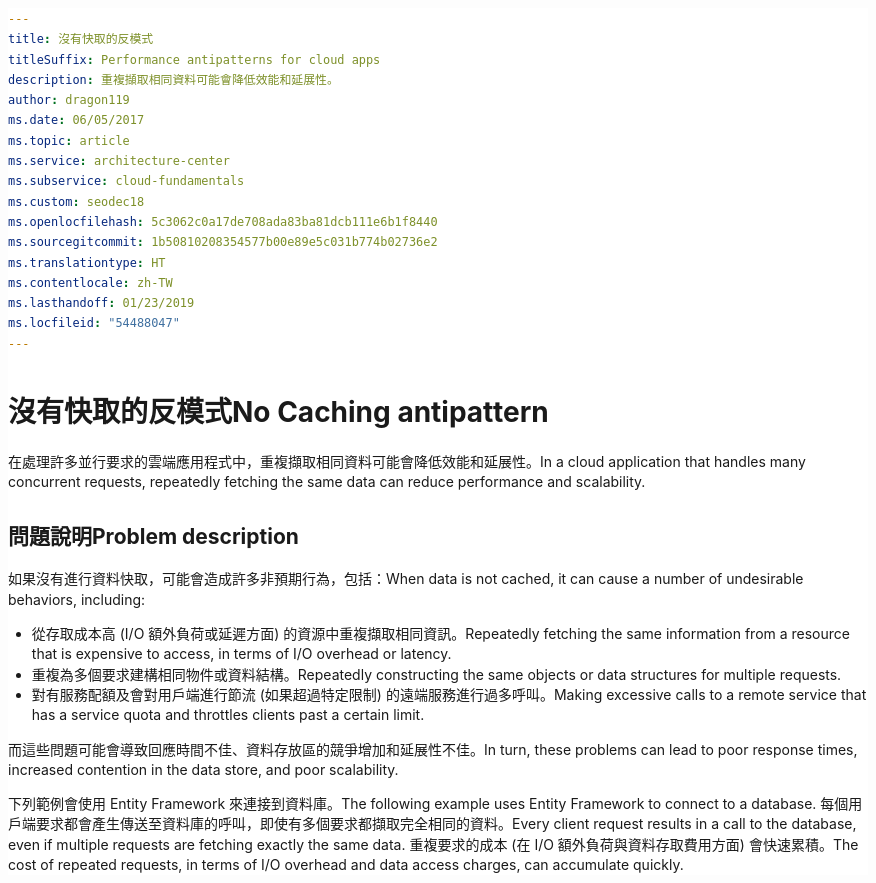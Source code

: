 ```yaml
---
title: 沒有快取的反模式
titleSuffix: Performance antipatterns for cloud apps
description: 重複擷取相同資料可能會降低效能和延展性。
author: dragon119
ms.date: 06/05/2017
ms.topic: article
ms.service: architecture-center
ms.subservice: cloud-fundamentals
ms.custom: seodec18
ms.openlocfilehash: 5c3062c0a17de708ada83ba81dcb111e6b1f8440
ms.sourcegitcommit: 1b50810208354577b00e89e5c031b774b02736e2
ms.translationtype: HT
ms.contentlocale: zh-TW
ms.lasthandoff: 01/23/2019
ms.locfileid: "54488047"
---
```

# <a name="no-caching-antipattern"></a><span data-ttu-id="c8da0-103">沒有快取的反模式</span><span class="sxs-lookup"><span data-stu-id="c8da0-103">No Caching antipattern</span></span>

<span data-ttu-id="c8da0-104">在處理許多並行要求的雲端應用程式中，重複擷取相同資料可能會降低效能和延展性。</span><span class="sxs-lookup"><span data-stu-id="c8da0-104">In a cloud application that handles many concurrent requests, repeatedly fetching the same data can reduce performance and scalability.</span></span>

## <a name="problem-description"></a><span data-ttu-id="c8da0-105">問題說明</span><span class="sxs-lookup"><span data-stu-id="c8da0-105">Problem description</span></span>

<span data-ttu-id="c8da0-106">如果沒有進行資料快取，可能會造成許多非預期行為，包括：</span><span class="sxs-lookup"><span data-stu-id="c8da0-106">When data is not cached, it can cause a number of undesirable behaviors, including:</span></span>

- <span data-ttu-id="c8da0-107">從存取成本高 (I/O 額外負荷或延遲方面) 的資源中重複擷取相同資訊。</span><span class="sxs-lookup"><span data-stu-id="c8da0-107">Repeatedly fetching the same information from a resource that is expensive to access, in terms of I/O overhead or latency.</span></span>
- <span data-ttu-id="c8da0-108">重複為多個要求建構相同物件或資料結構。</span><span class="sxs-lookup"><span data-stu-id="c8da0-108">Repeatedly constructing the same objects or data structures for multiple requests.</span></span>
- <span data-ttu-id="c8da0-109">對有服務配額及會對用戶端進行節流 (如果超過特定限制) 的遠端服務進行過多呼叫。</span><span class="sxs-lookup"><span data-stu-id="c8da0-109">Making excessive calls to a remote service that has a service quota and throttles clients past a certain limit.</span></span>

<span data-ttu-id="c8da0-110">而這些問題可能會導致回應時間不佳、資料存放區的競爭增加和延展性不佳。</span><span class="sxs-lookup"><span data-stu-id="c8da0-110">In turn, these problems can lead to poor response times, increased contention in the data store, and poor scalability.</span></span>

<span data-ttu-id="c8da0-111">下列範例會使用 Entity Framework 來連接到資料庫。</span><span class="sxs-lookup"><span data-stu-id="c8da0-111">The following example uses Entity Framework to connect to a database.</span></span> <span data-ttu-id="c8da0-112">每個用戶端要求都會產生傳送至資料庫的呼叫，即使有多個要求都擷取完全相同的資料。</span><span class="sxs-lookup"><span data-stu-id="c8da0-112">Every client request results in a call to the database, even if multiple requests are fetching exactly the same data.</span></span> <span data-ttu-id="c8da0-113">重複要求的成本 (在 I/O 額外負荷與資料存取費用方面) 會快速累積。</span><span class="sxs-lookup"><span data-stu-id="c8da0-113">The cost of repeated requests, in terms of I/O overhead and data access charges, can accumulate quickly.</span></span>
